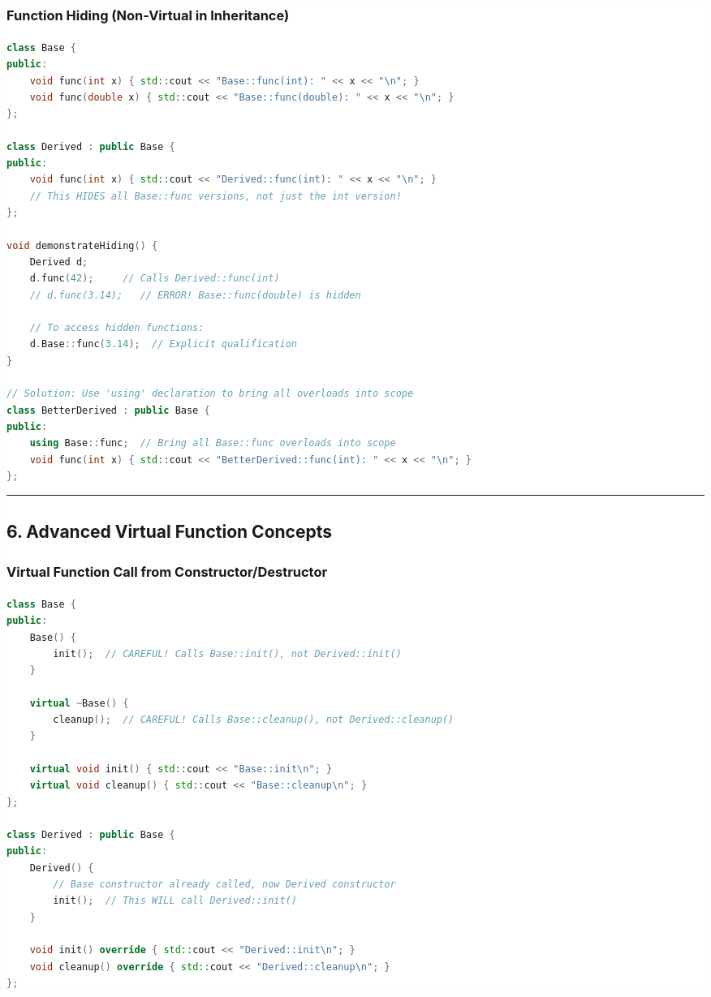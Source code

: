 ### Function Hiding (Non-Virtual in Inheritance)

```cpp
class Base {
public:
    void func(int x) { std::cout << "Base::func(int): " << x << "\n"; }
    void func(double x) { std::cout << "Base::func(double): " << x << "\n"; }
};

class Derived : public Base {
public:
    void func(int x) { std::cout << "Derived::func(int): " << x << "\n"; }
    // This HIDES all Base::func versions, not just the int version!
};

void demonstrateHiding() {
    Derived d;
    d.func(42);     // Calls Derived::func(int)
    // d.func(3.14);   // ERROR! Base::func(double) is hidden
    
    // To access hidden functions:
    d.Base::func(3.14);  // Explicit qualification
}

// Solution: Use 'using' declaration to bring all overloads into scope
class BetterDerived : public Base {
public:
    using Base::func;  // Bring all Base::func overloads into scope
    void func(int x) { std::cout << "BetterDerived::func(int): " << x << "\n"; }
};
```

---

## 6. Advanced Virtual Function Concepts

### Virtual Function Call from Constructor/Destructor

```cpp
class Base {
public:
    Base() {
        init();  // CAREFUL! Calls Base::init(), not Derived::init()
    }
    
    virtual ~Base() {
        cleanup();  // CAREFUL! Calls Base::cleanup(), not Derived::cleanup()
    }
    
    virtual void init() { std::cout << "Base::init\n"; }
    virtual void cleanup() { std::cout << "Base::cleanup\n"; }
};

class Derived : public Base {
public:
    Derived() {
        // Base constructor already called, now Derived constructor
        init();  // This WILL call Derived::init()
    }
    
    void init() override { std::cout << "Derived::init\n"; }
    void cleanup() override { std::cout << "Derived::cleanup\n"; }
};

```